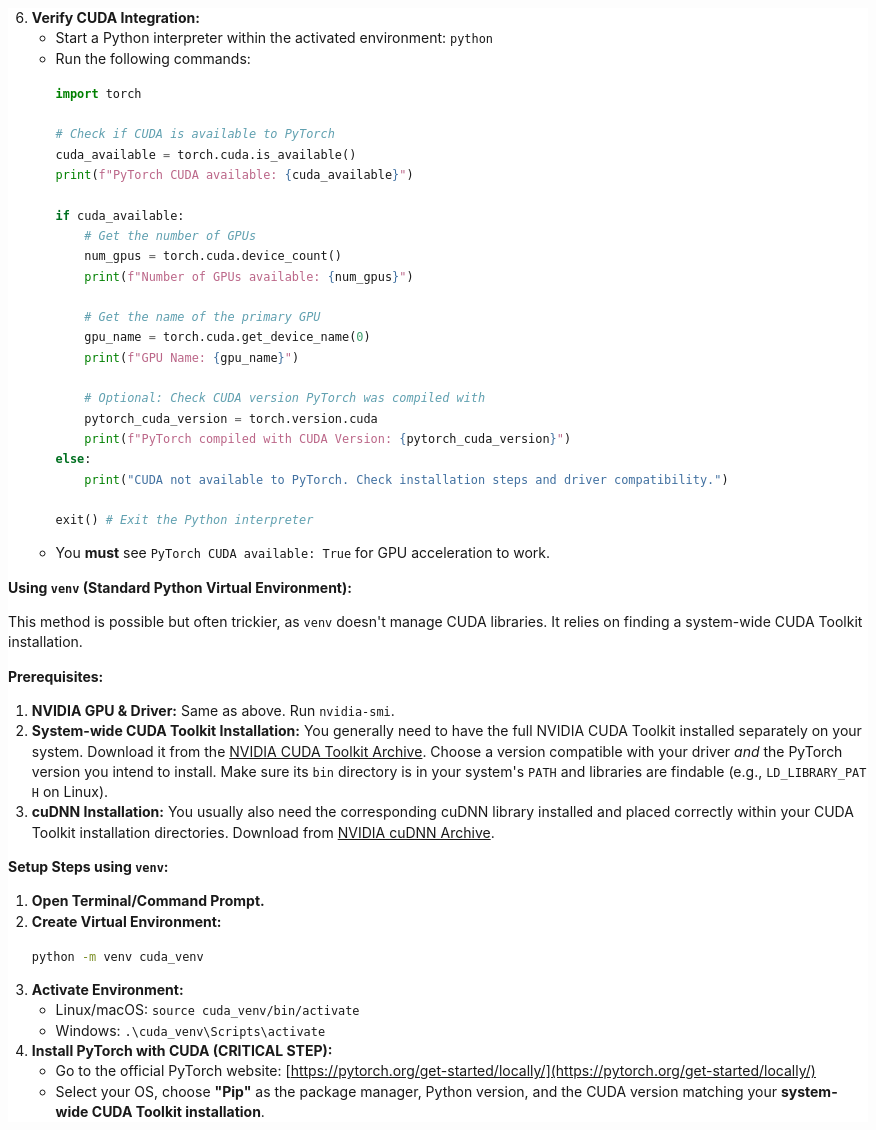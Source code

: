 6.  **Verify CUDA Integration:**
    *   Start a Python interpreter within the activated environment: `python`
    *   Run the following commands:
        ```python
        import torch

        # Check if CUDA is available to PyTorch
        cuda_available = torch.cuda.is_available()
        print(f"PyTorch CUDA available: {cuda_available}")

        if cuda_available:
            # Get the number of GPUs
            num_gpus = torch.cuda.device_count()
            print(f"Number of GPUs available: {num_gpus}")

            # Get the name of the primary GPU
            gpu_name = torch.cuda.get_device_name(0)
            print(f"GPU Name: {gpu_name}")

            # Optional: Check CUDA version PyTorch was compiled with
            pytorch_cuda_version = torch.version.cuda
            print(f"PyTorch compiled with CUDA Version: {pytorch_cuda_version}")
        else:
            print("CUDA not available to PyTorch. Check installation steps and driver compatibility.")

        exit() # Exit the Python interpreter
        ```
    *   You **must** see `PyTorch CUDA available: True` for GPU acceleration to work.

**Using `venv` (Standard Python Virtual Environment):**

This method is possible but often trickier, as `venv` doesn't manage CUDA libraries. It relies on finding a system-wide CUDA Toolkit installation.

**Prerequisites:**

1.  **NVIDIA GPU & Driver:** Same as above. Run `nvidia-smi`.
2.  **System-wide CUDA Toolkit Installation:** You generally need to have the full NVIDIA CUDA Toolkit installed separately on your system. Download it from the [NVIDIA CUDA Toolkit Archive](https://developer.nvidia.com/cuda-toolkit-archive). Choose a version compatible with your driver *and* the PyTorch version you intend to install. Make sure its `bin` directory is in your system's `PATH` and libraries are findable (e.g., `LD_LIBRARY_PATH` on Linux).
3.  **cuDNN Installation:** You usually also need the corresponding cuDNN library installed and placed correctly within your CUDA Toolkit installation directories. Download from [NVIDIA cuDNN Archive](https://developer.nvidia.com/rdp/cudnn-archive).

**Setup Steps using `venv`:**

1.  **Open Terminal/Command Prompt.**
2.  **Create Virtual Environment:**
    ```bash
    python -m venv cuda_venv
    ```
3.  **Activate Environment:**
    *   Linux/macOS: `source cuda_venv/bin/activate`
    *   Windows: `.\cuda_venv\Scripts\activate`
4.  **Install PyTorch with CUDA (CRITICAL STEP):**
    *   Go to the official PyTorch website: [https://pytorch.org/get-started/locally/](https://pytorch.org/get-started/locally/)
    *   Select your OS, choose **"Pip"** as the package manager, Python version, and the CUDA version matching your **system-wide CUDA Toolkit installation**.